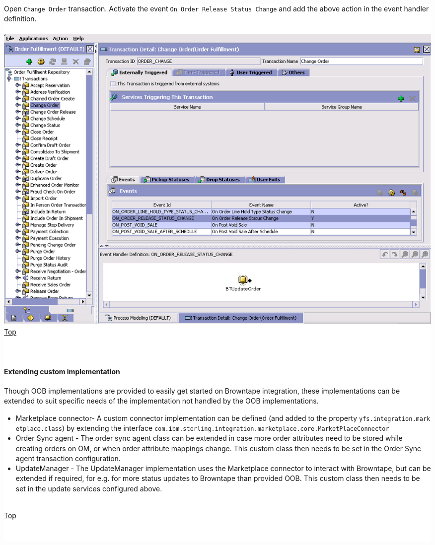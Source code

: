 Open `Change Order` transaction. Activate the event `On Order Release Status Change` and add the above action in the event handler definition. <br/><br/>
![Order_Change](images/Order_Change.png?raw=true "Order_Change")
<br/>[Top](#table-of-contents)<br/><br/><br/>


#### Extending custom implementation 

Though OOB implementations are provided to easily get started on Browntape integration, these implementations can be extended to suit specific needs of the implementation not handled by the OOB implementations.

- Marketplace connector- A custom connector implementation can be defined (and added to the property `yfs.integration.marketplace.class`) by extending the interface `com.ibm.sterling.integration.marketplace.core.MarketPlaceConnector`
- Order Sync agent - The order sync agent class can be extended in case more order attributes need to be stored while creating orders on OM, or when order attribute mappings change. This custom class then needs to be set in the Order Sync agent transaction configuration.
- UpdateManager - The UpdateManager implementation uses the Marketplace connector to interact with Browntape, but can be extended if required, for e.g. for more status updates to Browntape than provided OOB. This custom class then needs to be set in the update services configured above.

<br/>[Top](#table-of-contents)<br/><br/><br/>
